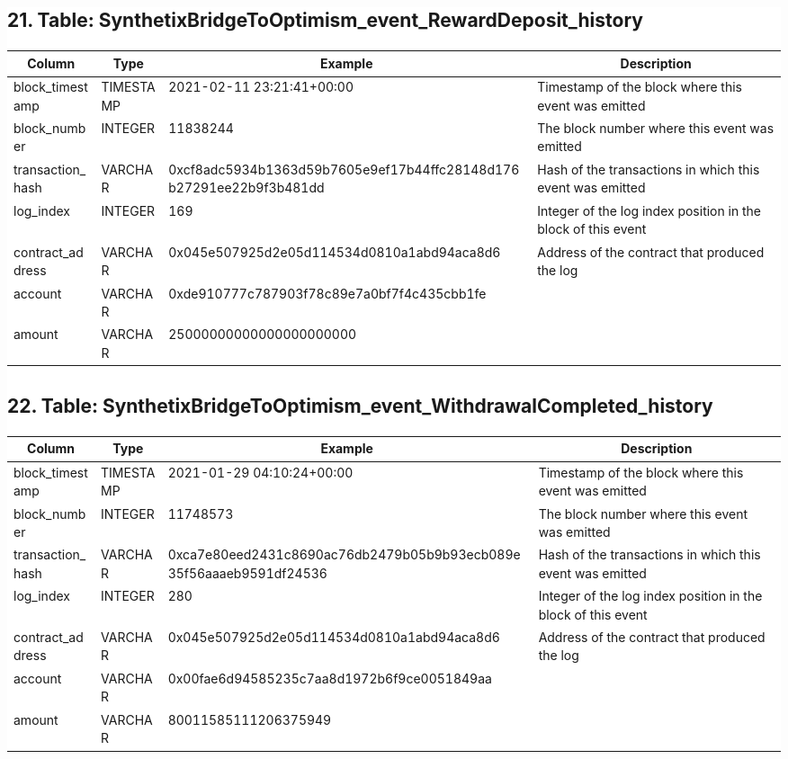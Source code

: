 ## 21. Table: SynthetixBridgeToOptimism\_event\_RewardDeposit\_history

| Column            | Type      | Example                                                            | Description                                                  |
| ----------------- | --------- | ------------------------------------------------------------------ | ------------------------------------------------------------ |
| block\_timestamp  | TIMESTAMP | 2021-02-11 23:21:41+00:00                                          | Timestamp of the block where this event was emitted          |
| block\_number     | INTEGER   | 11838244                                                           | The block number where this event was emitted                |
| transaction\_hash | VARCHAR   | 0xcf8adc5934b1363d59b7605e9ef17b44ffc28148d176b27291ee22b9f3b481dd | Hash of the transactions in which this event was emitted     |
| log\_index        | INTEGER   | 169                                                                | Integer of the log index position in the block of this event |
| contract\_address | VARCHAR   | 0x045e507925d2e05d114534d0810a1abd94aca8d6                         | Address of the contract that produced the log                |
| account           | VARCHAR   | 0xde910777c787903f78c89e7a0bf7f4c435cbb1fe                         |                                                              |
| amount            | VARCHAR   | 25000000000000000000000                                            |                                                              |

## 22. Table: SynthetixBridgeToOptimism\_event\_WithdrawalCompleted\_history

| Column            | Type      | Example                                                            | Description                                                  |
| ----------------- | --------- | ------------------------------------------------------------------ | ------------------------------------------------------------ |
| block\_timestamp  | TIMESTAMP | 2021-01-29 04:10:24+00:00                                          | Timestamp of the block where this event was emitted          |
| block\_number     | INTEGER   | 11748573                                                           | The block number where this event was emitted                |
| transaction\_hash | VARCHAR   | 0xca7e80eed2431c8690ac76db2479b05b9b93ecb089e35f56aaaeb9591df24536 | Hash of the transactions in which this event was emitted     |
| log\_index        | INTEGER   | 280                                                                | Integer of the log index position in the block of this event |
| contract\_address | VARCHAR   | 0x045e507925d2e05d114534d0810a1abd94aca8d6                         | Address of the contract that produced the log                |
| account           | VARCHAR   | 0x00fae6d94585235c7aa8d1972b6f9ce0051849aa                         |                                                              |
| amount            | VARCHAR   | 80011585111206375949                                               |                                                              |
